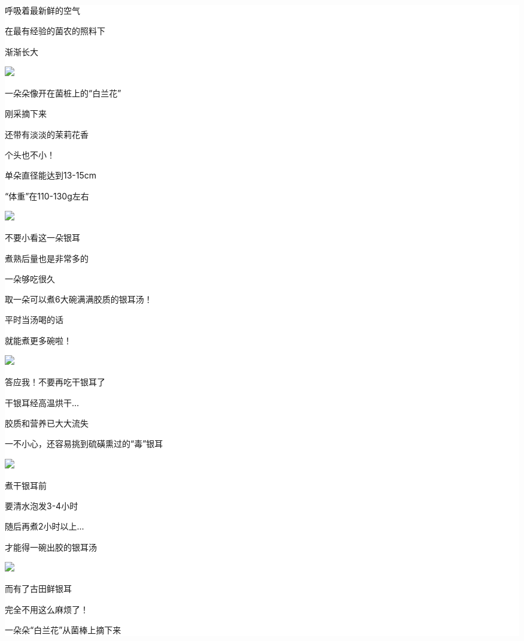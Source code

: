 呼吸着最新鲜的空气

在最有经验的菌农的照料下

渐渐长大

![](//upload-images.jianshu.io/upload_images/15717308-3ebe013666c01b31?imageMogr2/auto-orient/strip%7CimageView2/2/w/512/format/webp)

一朵朵像开在菌桩上的“白兰花”

刚采摘下来

还带有淡淡的茉莉花香

个头也不小！

单朵直径能达到13-15cm

“体重”在110-130g左右

![](//upload-images.jianshu.io/upload_images/15717308-08fe507477ebb4f2?imageMogr2/auto-orient/strip%7CimageView2/2/w/559/format/webp)

不要小看这一朵银耳

煮熟后量也是非常多的

一朵够吃很久

取一朵可以煮6大碗满满胶质的银耳汤！

平时当汤喝的话

就能煮更多碗啦！

![](//upload-images.jianshu.io/upload_images/15717308-1def97a9cc55852a?imageMogr2/auto-orient/strip%7CimageView2/2/w/1/format/webp)

答应我！不要再吃干银耳了

干银耳经高温烘干…

胶质和营养已大大流失

一不小心，还容易挑到硫磺熏过的“毒”银耳

![](//upload-images.jianshu.io/upload_images/15717308-ea732d8d98b70b7f?imageMogr2/auto-orient/strip%7CimageView2/2/w/512/format/webp)

煮干银耳前

要清水泡发3-4小时

随后再煮2小时以上...

才能得一碗出胶的银耳汤

![](//upload-images.jianshu.io/upload_images/15717308-edd04e598a7a3d02?imageMogr2/auto-orient/strip%7CimageView2/2/w/512/format/webp)

而有了古田鲜银耳

完全不用这么麻烦了！

一朵朵“白兰花”从菌棒上摘下来
